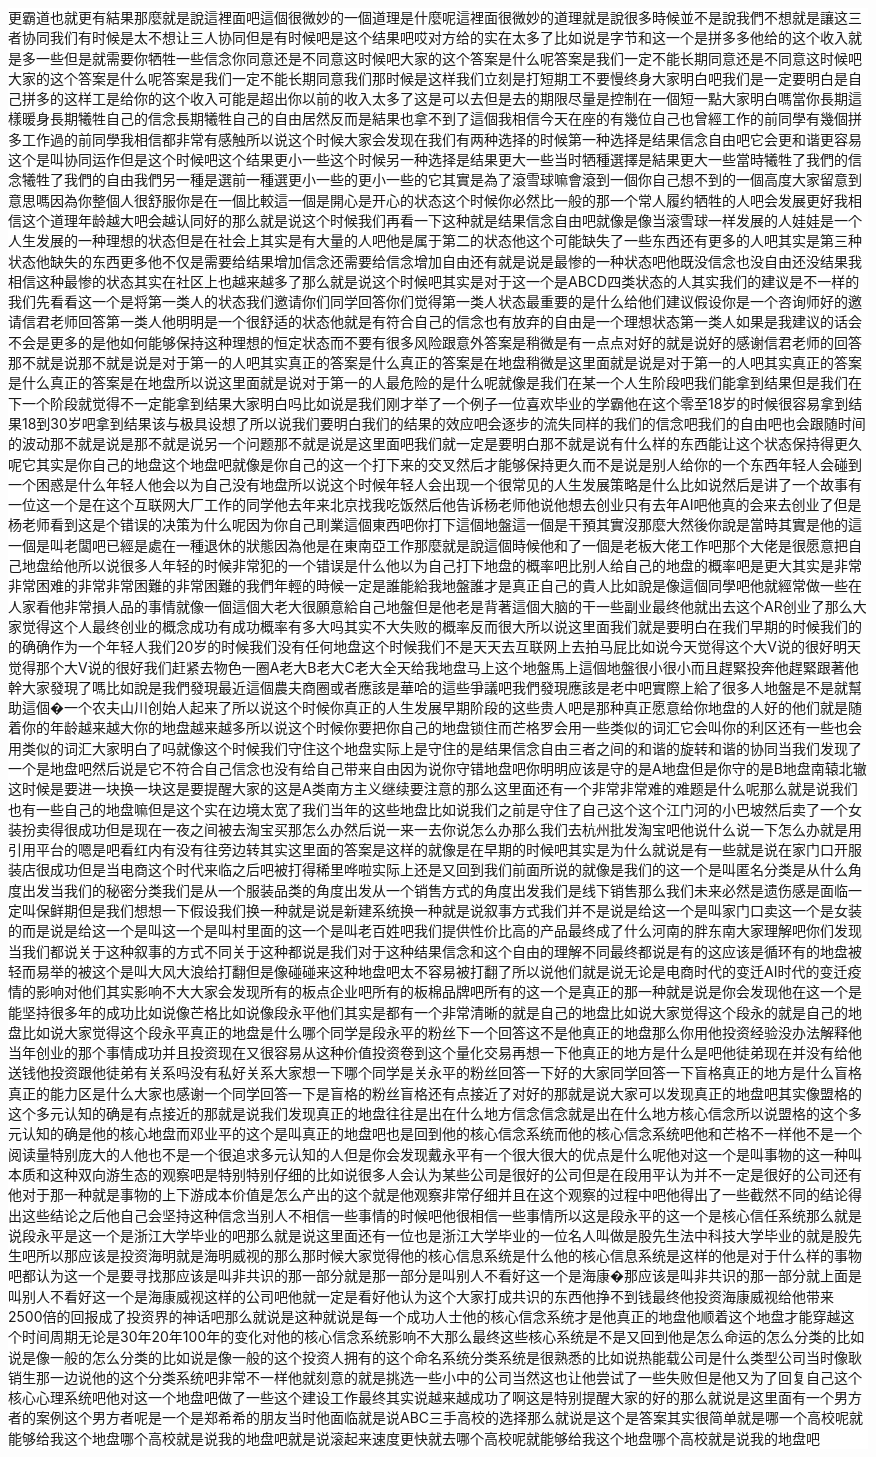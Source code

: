 更霸道也就更有結果那麼就是說這裡面吧這個很微妙的一個道理是什麼呢這裡面很微妙的道理就是說很多時候並不是說我們不想就是讓这三者协同我们有时候是太不想让三人协同但是有时候吧是这个结果吧哎对方给的实在太多了比如说是字节和这一个是拼多多他给的这个收入就是多一些但是就需要你牺牲一些信念你同意还是不同意这时候吧大家的这个答案是什么呢答案是我们一定不能长期同意还是不同意这时候吧大家的这个答案是什么呢答案是我们一定不能长期同意我们那时候是这样我们立刻是打短期工不要慢终身大家明白吧我们是一定要明白是自己拼多的这样工是给你的这个收入可能是超出你以前的收入太多了这是可以去但是去的期限尽量是控制在一個短一點大家明白嗎當你長期這樣暖身長期犧牲自己的信念長期犧牲自己的自由居然反而是結果也拿不到了這個我相信今天在座的有幾位自己也曾經工作的前同學有幾個拼多工作過的前同學我相信都非常有感触所以说这个时候大家会发现在我们有两种选择的时候第一种选择是结果信念自由吧它会更和谐更容易这个是叫协同运作但是这个时候吧这个结果更小一些这个时候另一种选择是结果更大一些当时牺種選擇是結果更大一些當時犧牲了我們的信念犧牲了我們的自由我們另一種是選前一種選更小一些的更小一些的它其實是為了滾雪球嘛會滾到一個你自己想不到的一個高度大家留意到意思嗎因為你整個人很舒服你是在一個比較這一個是開心是开心的状态这个时候你必然比一般的那一个常人履约牺牲的人吧会发展更好我相信这个道理年龄越大吧会越认同好的那么就是说这个时候我们再看一下这种就是结果信念自由吧就像是像当滚雪球一样发展的人娃娃是一个人生发展的一种理想的状态但是在社会上其实是有大量的人吧他是属于第二的状态他这个可能缺失了一些东西还有更多的人吧其实是第三种状态他缺失的东西更多他不仅是需要给结果增加信念还需要给信念增加自由还有就是说是最惨的一种状态吧他既没信念也没自由还没结果我相信这种最惨的状态其实在社区上也越来越多了那么就是说这个时候吧其实是对于这一个是ABCD四类状态的人其实我们的建议是不一样的我们先看看这一个是将第一类人的状态我们邀请你们同学回答你们觉得第一类人状态最重要的是什么给他们建议假设你是一个咨询师好的邀请信君老师回答第一类人他明明是一个很舒适的状态他就是有符合自己的信念也有放弃的自由是一个理想状态第一类人如果是我建议的话会不会是更多的是他如何能够保持这种理想的恒定状态而不要有很多风险跟意外答案是稍微是有一点点对好的就是说好的感谢信君老师的回答那不就是说那不就是说是对于第一的人吧其实真正的答案是什么真正的答案是在地盘稍微是这里面就是说是对于第一的人吧其实真正的答案是什么真正的答案是在地盘所以说这里面就是说对于第一的人最危险的是什么呢就像是我们在某一个人生阶段吧我们能拿到结果但是我们在下一个阶段就觉得不一定能拿到结果大家明白吗比如说是我们刚才举了一个例子一位喜欢毕业的学霸他在这个零至18岁的时候很容易拿到结果18到30岁吧拿到结果该与极具设想了所以说我们要明白我们的结果的效应吧会逐步的流失同样的我们的信念吧我们的自由吧也会跟随时间的波动那不就是说是那不就是说另一个问题那不就是说是这里面吧我们就一定是要明白那不就是说有什么样的东西能让这个状态保持得更久呢它其实是你自己的地盘这个地盘吧就像是你自己的这一个打下来的交叉然后才能够保持更久而不是说是别人给你的一个东西年轻人会碰到一个困惑是什么年轻人他会以为自己没有地盘所以说这个时候年轻人会出现一个很常见的人生发展策略是什么比如说然后是讲了一个故事有一位这一个是在这个互联网大厂工作的同学他去年来北京找我吃饭然后他告诉杨老师他说他想去创业只有去年AI吧他真的会来去创业了但是杨老师看到这是个错误的决策为什么呢因为你自己刵業這個東西吧你打下這個地盤這一個是干預其實沒那麼大然後你說是當時其實是他的這一個是叫老闆吧已經是處在一種退休的狀態因為他是在東南亞工作那麼就是說這個時候他和了一個是老板大佬工作吧那个大佬是很愿意把自己地盘给他所以说很多人年轻的时候非常犯的一个错误是什么他以为自己打下地盘的概率吧比别人给自己的地盘的概率吧是更大其实是非常非常困难的非常非常困難的非常困難的我們年輕的時候一定是誰能給我地盤誰才是真正自己的貴人比如說是像這個同學吧他就經常做一些在人家看他非常損人品的事情就像一個這個大老大很願意給自己地盤但是他老是背著這個大脑的干一些副业最终他就出去这个AR创业了那么大家觉得这个人最终创业的概念成功有成功概率有多大吗其实不大失败的概率反而很大所以说这里面我们就是要明白在我们早期的时候我们的的确确作为一个年轻人我们20岁的时候我们没有任何地盘这个时候我们不是天天去互联网上去拍马屁比如说今天觉得这个大V说的很好明天觉得那个大V说的很好我们赶紧去物色一圈A老大B老大C老大全天给我地盘马上这个地盤馬上這個地盤很小很小而且趕緊投奔他趕緊跟著他幹大家發現了嗎比如說是我們發現最近這個農夫商圈或者應該是華哈的這些爭議吧我們發現應該是老中吧實際上給了很多人地盤是不是就幫助這個�一个农夫山川创始人起来了所以说这个时候你真正的人生发展早期阶段的这些贵人吧是那种真正愿意给你地盘的人好的他们就是随着你的年龄越来越大你的地盘越来越多所以说这个时候你要把你自己的地盘锁住而芒格罗会用一些类似的词汇它会叫你的利区还有一些也会用类似的词汇大家明白了吗就像这个时候我们守住这个地盘实际上是守住的是结果信念自由三者之间的和谐的旋转和谐的协同当我们发现了一个是地盘吧然后说是它不符合自己信念也没有给自己带来自由因为说你守错地盘吧你明明应该是守的是A地盘但是你守的是B地盘南辕北辙这时候是要进一块换一块这是要提醒大家的这是A类南方主义继续要注意的那么这里面还有一个非常非常难的难题是什么呢那么就是说我们也有一些自己的地盘嘛但是这个实在边境太宽了我们当年的这些地盘比如说我们之前是守住了自己这个这个江门河的小巴坡然后卖了一个女装扮卖得很成功但是现在一夜之间被去淘宝买那怎么办然后说一来一去你说怎么办那么我们去杭州批发淘宝吧他说什么说一下怎么办就是用引用平台的嗯是吧看红内有没有往旁边转其实这里面的答案是这样的就像是在早期的时候吧其实是为什么就说是有一些就是说在家门口开服装店很成功但是当电商这个时代来临之后吧被打得稀里哗啦实际上还是又回到我们前面所说的就像是我们的这一个是叫匿名分类是从什么角度出发当我们的秘密分类我们是从一个服装品类的角度出发从一个销售方式的角度出发我们是线下销售那么我们未来必然是遗伤感是面临一定叫保鲜期但是我们想想一下假设我们换一种就是说是新建系统换一种就是说叙事方式我们并不是说是给这一个是叫家门口卖这一个是女装的而是说是给这一个是叫这一个是叫村里面的这一个是叫老百姓吧我们提供性价比高的产品最终成了什么河南的胖东南大家理解吧你们发现当我们都说关于这种叙事的方式不同关于这种都说是我们对于这种结果信念和这个自由的理解不同最终都说是有的这应该是循环有的地盘被轻而易举的被这个是叫大风大浪给打翻但是像碰碰来这种地盘吧太不容易被打翻了所以说他们就是说无论是电商时代的变迁AI时代的变迁疫情的影响对他们其实影响不大大家会发现所有的板点企业吧所有的板棉品牌吧所有的这一个是真正的那一种就是说是你会发现他在这一个是能坚持很多年的成功比如说像芒格比如说像段永平他们其实是都有一个非常清晰的就是自己的地盘比如说大家觉得这个段永的就是自己的地盘比如说大家觉得这个段永平真正的地盘是什么哪个同学是段永平的粉丝下一个回答这不是他真正的地盘那么你用他投资经验没办法解释他当年创业的那个事情成功并且投资现在又很容易从这种价值投资卷到这个量化交易再想一下他真正的地方是什么是吧他徒弟现在并没有给他送钱他投资跟他徒弟有关系吗没有私好关系大家想一下哪个同学是关永平的粉丝回答一下好的大家同学回答一下盲格真正的地方是什么盲格真正的能力区是什么大家也感谢一个同学回答一下是盲格的粉丝盲格还有点接近了对好的那就是说大家可以发现真正的地盘吧其实像盟格的这个多元认知的确是有点接近的那就是说我们发现真正的地盘往往是出在什么地方信念信念就是出在什么地方核心信念所以说盟格的这个多元认知的确是他的核心地盘而邓业平的这个是叫真正的地盘吧也是回到他的核心信念系统而他的核心信念系统吧他和芒格不一样他不是一个阅读量特别庞大的人他也不是一个很追求多元认知的人但是你会发现戴永平有一个很大很大的优点是什么呢他对这一个是叫事物的这一种叫本质和这种双向游生态的观察吧是特别特别仔细的比如说很多人会认为某些公司是很好的公司但是在段用平认为并不一定是很好的公司还有他对于那一种就是事物的上下游成本价值是怎么产出的这个就是他观察非常仔细并且在这个观察的过程中吧他得出了一些截然不同的结论得出这些结论之后他自己会坚持这种信念当别人不相信一些事情的时候吧他很相信一些事情所以这是段永平的这一个是核心信任系统那么就是说段永平是这一个是浙江大学毕业的吧那么就是说这里面还有一位也是浙江大学毕业的一位名人叫做是股先生法中科技大学毕业的就是股先生吧所以那应该是投资海明就是海明威视的那么那时候大家觉得他的核心信息系统是什么他的核心信息系统是这样的他是对于什么样的事物吧都认为这一个是要寻找那应该是叫非共识的那一部分就是那一部分是叫别人不看好这一个是海康�那应该是叫非共识的那一部分就上面是叫别人不看好这一个是海康威视这样的公司吧他就一定是看好他认为这个大家打成共识的东西他挣不到钱最终他投资海康威视给他带来2500倍的回报成了投资界的神话吧那么就说是这种就说是每一个成功人士他的核心信念系统才是他真正的地盘他顺着这个地盘才能穿越这个时间周期无论是30年20年100年的变化对他的核心信念系统影响不大那么最终这些核心系统是不是又回到他是怎么命运的怎么分类的比如说是像一般的怎么分类的比如说是像一般的这个投资人拥有的这个命名系统分类系统是很熟悉的比如说热能载公司是什么类型公司当时像耿销生那一边说他的这个分类系统吧非常不一样他就刻意的就是挑选一些小中的公司当然这也让他尝试了一些失败但是他又为了回复自己这个核心心理系统吧他对这一个地盘吧做了一些这个建设工作最终其实说越来越成功了啊这是特别提醒大家的好的那么就说是这里面有一个男方者的案例这个男方者呢是一个是郑希希的朋友当时他面临就是说ABC三手高校的选择那么就说是这个是答案其实很简单就是哪一个高校呢就能够给我这个地盘哪个高校就是说我的地盘吧就是说滚起来速度更快就去哪个高校呢就能够给我这个地盘哪个高校就是说我的地盘吧